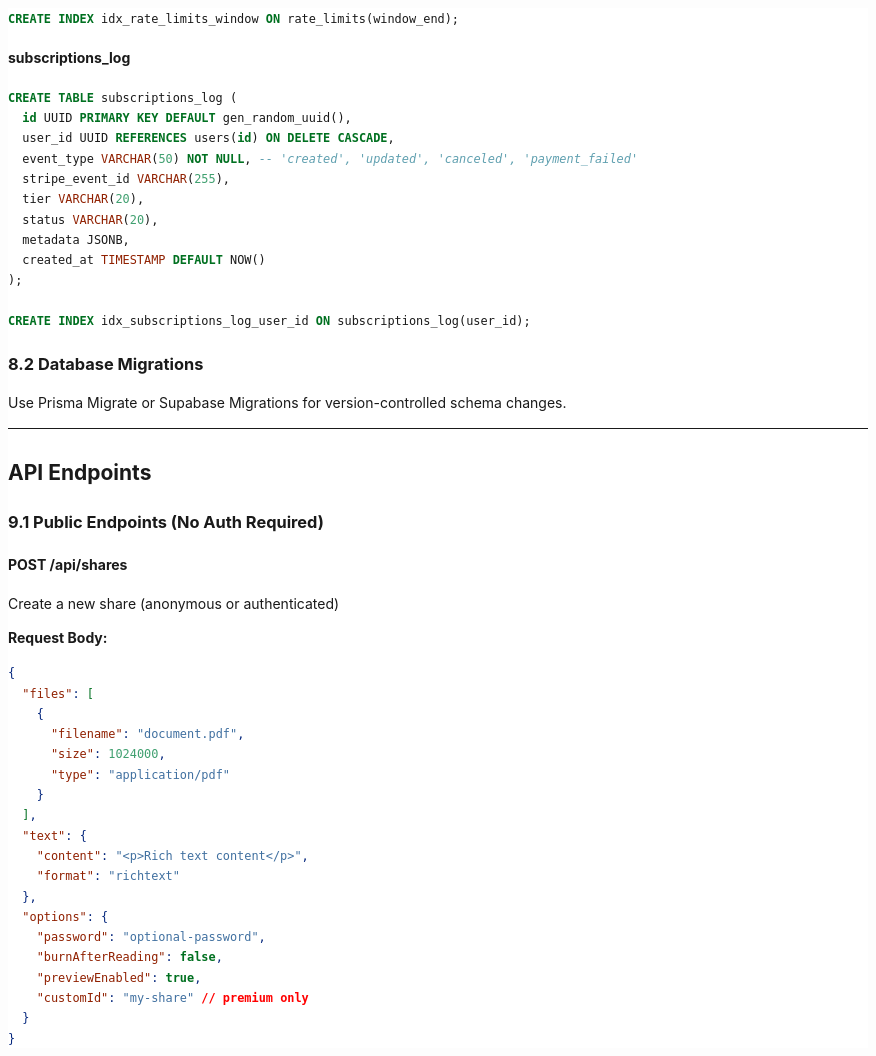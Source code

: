 ```sql
CREATE INDEX idx_rate_limits_window ON rate_limits(window_end);
```

#### subscriptions_log
```sql
CREATE TABLE subscriptions_log (
  id UUID PRIMARY KEY DEFAULT gen_random_uuid(),
  user_id UUID REFERENCES users(id) ON DELETE CASCADE,
  event_type VARCHAR(50) NOT NULL, -- 'created', 'updated', 'canceled', 'payment_failed'
  stripe_event_id VARCHAR(255),
  tier VARCHAR(20),
  status VARCHAR(20),
  metadata JSONB,
  created_at TIMESTAMP DEFAULT NOW()
);

CREATE INDEX idx_subscriptions_log_user_id ON subscriptions_log(user_id);
```

### 8.2 Database Migrations

Use Prisma Migrate or Supabase Migrations for version-controlled schema changes.

---

## API Endpoints

### 9.1 Public Endpoints (No Auth Required)

#### POST /api/shares
Create a new share (anonymous or authenticated)

**Request Body:**
```json
{
  "files": [
    {
      "filename": "document.pdf",
      "size": 1024000,
      "type": "application/pdf"
    }
  ],
  "text": {
    "content": "<p>Rich text content</p>",
    "format": "richtext"
  },
  "options": {
    "password": "optional-password",
    "burnAfterReading": false,
    "previewEnabled": true,
    "customId": "my-share" // premium only
  }
}
```

